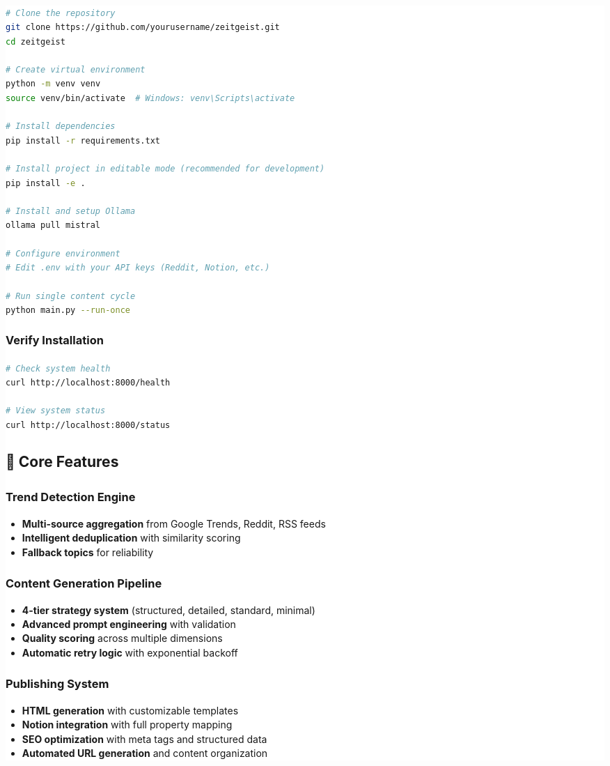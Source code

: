 ```bash
# Clone the repository
git clone https://github.com/yourusername/zeitgeist.git
cd zeitgeist

# Create virtual environment
python -m venv venv
source venv/bin/activate  # Windows: venv\Scripts\activate

# Install dependencies
pip install -r requirements.txt

# Install project in editable mode (recommended for development)
pip install -e .

# Install and setup Ollama
ollama pull mistral

# Configure environment
# Edit .env with your API keys (Reddit, Notion, etc.)

# Run single content cycle
python main.py --run-once
```

### Verify Installation

```bash
# Check system health
curl http://localhost:8000/health

# View system status
curl http://localhost:8000/status
```

## 🎯 Core Features

### **Trend Detection Engine**
- **Multi-source aggregation** from Google Trends, Reddit, RSS feeds
- **Intelligent deduplication** with similarity scoring
- **Fallback topics** for reliability

### **Content Generation Pipeline**
- **4-tier strategy system** (structured, detailed, standard, minimal)
- **Advanced prompt engineering** with validation
- **Quality scoring** across multiple dimensions
- **Automatic retry logic** with exponential backoff

### **Publishing System**
- **HTML generation** with customizable templates
- **Notion integration** with full property mapping
- **SEO optimization** with meta tags and structured data
- **Automated URL generation** and content organization
